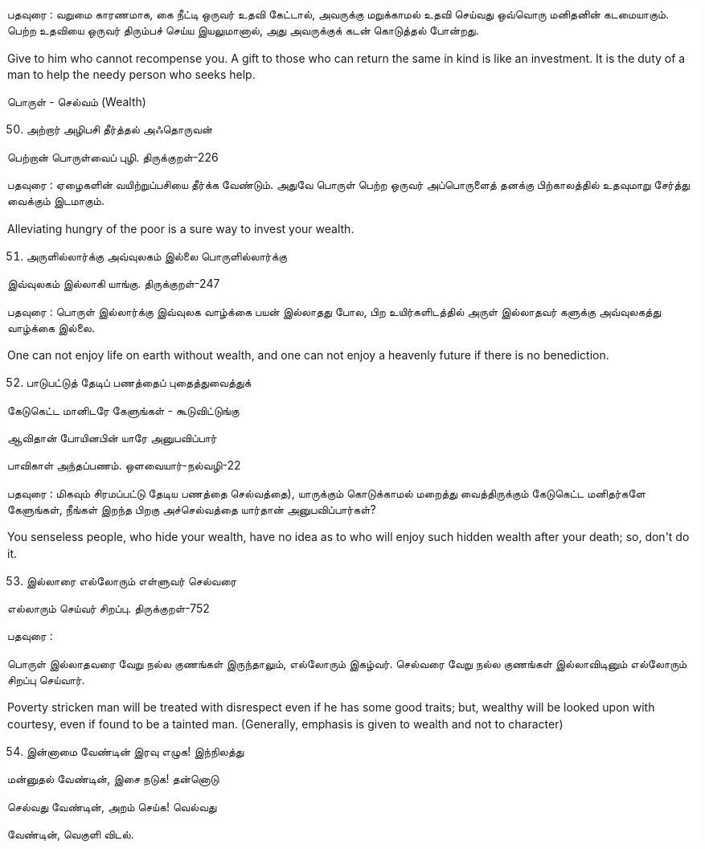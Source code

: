 பதவுரை : வறுமை காரணமாக, கை நீட்டி ஒருவர் உதவி கேட்டால், அவருக்கு மறுக்காமல் உதவி செய்வது ஒவ்வொரு மனிதனின் கடமையாகும். பெற்ற உதவியை ஒருவர் திரும்பச் செய்ய இயலுமானால், அது அவருக்குக் கடன் கொடுத்தல் போன்றது.  

Give to him who cannot recompense you. A gift to those who can return the same in kind is like an investment. It is the duty of a man to help the needy person who seeks help.  

பொருள் - செல்வம் (Wealth)  

50. அற்றார் அழிபசி தீர்த்தல் அஃதொருவன்  

பெற்றான் பொருள்வைப் புழி. திருக்குறள்-226  

பதவுரை : ஏழைகளின் வயிற்றுப்பசியை தீர்க்க வேண்டும். அதுவே பொருள் பெற்ற ஒருவர் அப்பொருளைத் தனக்கு பிற்காலத்தில் உதவுமாறு சேர்த்து வைக்கும் இடமாகும்.  

Alleviating hungry of the poor is a sure way to invest your wealth.  

51. அருளில்லார்க்கு அவ்வுலகம் இல்லை பொருளில்லார்க்கு  

இவ்வுலகம் இல்லாகி யாங்கு. திருக்குறள்-247  

பதவுரை : பொருள் இல்லார்க்கு இவ்வுலக வாழ்க்கை பயன் இல்லாதது போல, பிற உயிர்களிடத்தில் அருள் இல்லாதவர் களுக்கு அவ்வுலகத்து வாழ்க்கை இல்லை.  

One can not enjoy life on earth without wealth, and one can not enjoy a heavenly future if there is no benediction.  

52. பாடுபட்டுத் தேடிப் பணத்தைப் புதைத்துவைத்துக்  

கேடுகெட்ட மானிடரே கேளுங்கள் - கூடுவிட்டுங்கு  

ஆவிதான் போயினபின் யாரே அனுபவிப்பார்  

பாவிகாள் அந்தப்பணம். ஒளவையார்-நல்வழி-22  

பதவுரை : மிகவும் சிரமப்பட்டு தேடிய பணத்தை செல்வத்தை), யாருக்கும் கொடுக்காமல் மறைத்து வைத்திருக்கும் கேடுகெட்ட மனிதர்களே கேளுங்கள், நீங்கள் இறந்த பிறகு அச்செல்வத்தை யார்தான் அனுபவிப்பார்கள்?  

You senseless people, who hide your wealth, have no idea as to who will enjoy such hidden wealth after your death; so, don't do it.  

53. இல்லாரை எல்லோரும் எள்ளுவர் செல்வரை  

எல்லாரும் செய்வர் சிறப்பு. திருக்குறள்-752  

பதவுரை :  

பொருள் இல்லாதவரை வேறு நல்ல குணங்கள் இருந்தாலும், எல்லோரும் இகழ்வர். செல்வரை வேறு நல்ல குணங்கள் இல்லாவிடினும் எல்லோரும் சிறப்பு செய்வார்.  

Poverty stricken man will be treated with disrespect even if he has some good traits; but, wealthy will be looked upon with courtesy, even if found to be a tainted man. (Generally, emphasis is given to wealth and not to character)  

54. இன்னாமை வேண்டின் இரவு எழுக! இந்நிலத்து  

மன்னுதல் வேண்டின், இசை நடுக! தன்னொடு  

செல்வது வேண்டின், அறம் செய்க! வெல்வது  

வேண்டின், வெகுளி விடல்.  
